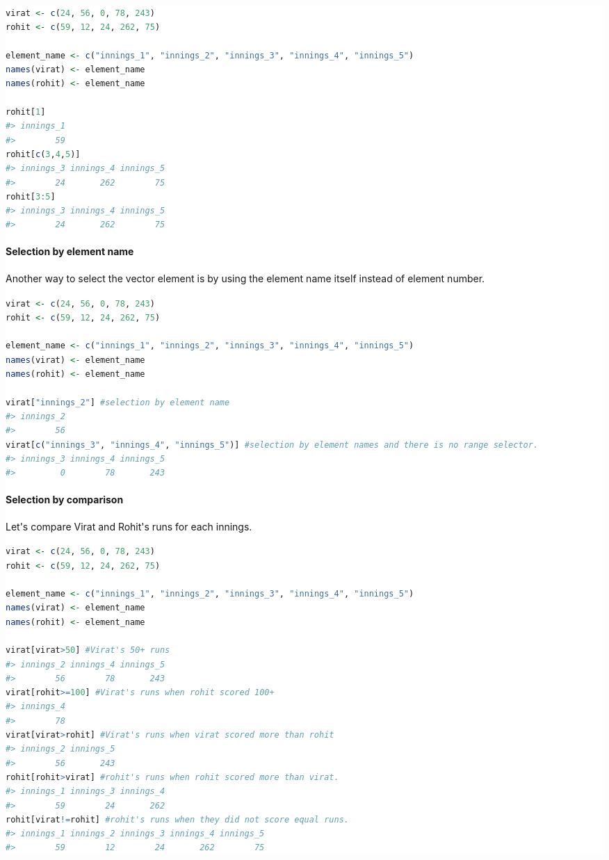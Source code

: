 ```r
virat <- c(24, 56, 0, 78, 243)
rohit <- c(59, 12, 24, 262, 75)

element_name <- c("innings_1", "innings_2", "innings_3", "innings_4", "innings_5")
names(virat) <- element_name
names(rohit) <- element_name

rohit[1]
#> innings_1
#>        59
rohit[c(3,4,5)]
#> innings_3 innings_4 innings_5
#>        24       262        75
rohit[3:5]
#> innings_3 innings_4 innings_5
#>        24       262        75
```

#### Selection by element name
Another way to select the vector element is by using the element name itself instead of element number.
```r
virat <- c(24, 56, 0, 78, 243)
rohit <- c(59, 12, 24, 262, 75)

element_name <- c("innings_1", "innings_2", "innings_3", "innings_4", "innings_5")
names(virat) <- element_name
names(rohit) <- element_name

virat["innings_2"] #selection by element name
#> innings_2
#>        56
virat[c("innings_3", "innings_4", "innings_5")] #selection by element names and there is no range selector.
#> innings_3 innings_4 innings_5
#>         0        78       243
```
#### Selection by comparison
Let's compare Virat and Rohit's runs for each innings.
```r
virat <- c(24, 56, 0, 78, 243)
rohit <- c(59, 12, 24, 262, 75)

element_name <- c("innings_1", "innings_2", "innings_3", "innings_4", "innings_5")
names(virat) <- element_name
names(rohit) <- element_name

virat[virat>50] #Virat's 50+ runs
#> innings_2 innings_4 innings_5
#>        56        78       243
virat[rohit>=100] #Virat's runs when rohit scored 100+
#> innings_4
#>        78
virat[virat>rohit] #Virat's runs when virat scored more than rohit
#> innings_2 innings_5
#>        56       243
rohit[rohit>virat] #rohit's runs when rohit scored more than virat.
#> innings_1 innings_3 innings_4
#>        59        24       262
rohit[virat!=rohit] #rohit's runs when they did not score equal runs.
#> innings_1 innings_2 innings_3 innings_4 innings_5
#>        59        12        24       262        75
```